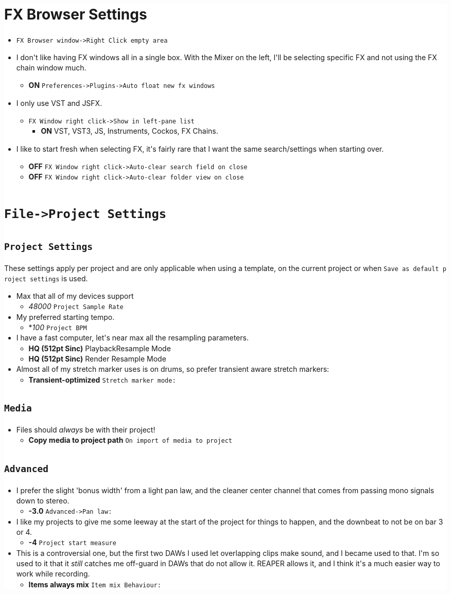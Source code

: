 # FX Browser Settings

* `FX Browser window->Right Click empty area`

* I don't like having FX windows all in a single box. With the Mixer on the left, I'll be selecting specific FX and not using the FX chain window much.
  * **ON** `Preferences->Plugins->Auto float new fx windows`
* I only use VST and JSFX.
  * `FX Window right click->Show in left-pane list`
    * **ON** VST, VST3, JS, Instruments, Cockos, FX Chains.
* I like to start fresh when selecting FX, it's fairly rare that I want the same search/settings when starting over.
  * **OFF** `FX Window right click->Auto-clear search field on close`
  * **OFF** `FX Window right click->Auto-clear folder view on close`
    

# `File->Project Settings`

## `Project Settings`

These settings apply per project and are only applicable when using a template, on the current project or when `Save as default project settings` is used.

* Max that all of my devices support
  * *48000* `Project Sample Rate`
* My preferred starting tempo.
  * **100* `Project BPM`
* I have a fast computer, let's near max all the resampling parameters.
  * **HQ (512pt Sinc)** PlaybackResample Mode
  * **HQ (512pt Sinc)** Render Resample Mode
* Almost all of my stretch marker uses is on drums, so prefer transient aware stretch markers:
  * **Transient-optimized** `Stretch marker mode:`

## `Media`

* Files should _always_ be with their project!
  * **Copy media to project path** `On import of media to project`
  
## `Advanced`
  
* I prefer the slight 'bonus width' from a light pan law, and the cleaner center channel that comes from passing mono signals down to stereo.
  * **-3.0** `Advanced->Pan law:`
* I like my projects to give me some leeway at the start of the project for things to happen, and the downbeat to not be on bar 3 or 4.
  * **-4** `Project start measure`
* This is a controversial one, but the first two DAWs I used let overlapping clips make sound, and I became used to that. I'm so used to it that it _still_ catches me off-guard in DAWs that do not allow it. REAPER allows it, and I think it's a much easier way to work while recording.
  * **Items always mix** `Item mix Behaviour:`
